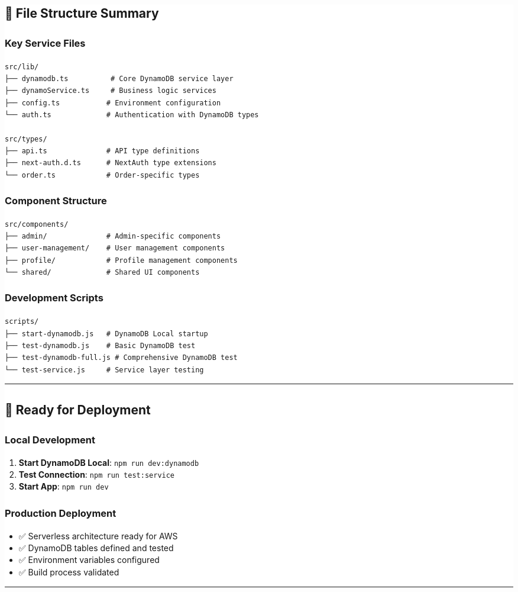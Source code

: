 
## 📁 File Structure Summary

### Key Service Files
```
src/lib/
├── dynamodb.ts          # Core DynamoDB service layer
├── dynamoService.ts     # Business logic services  
├── config.ts           # Environment configuration
└── auth.ts             # Authentication with DynamoDB types

src/types/
├── api.ts              # API type definitions
├── next-auth.d.ts      # NextAuth type extensions
└── order.ts            # Order-specific types
```

### Component Structure
```
src/components/
├── admin/              # Admin-specific components
├── user-management/    # User management components  
├── profile/            # Profile management components
└── shared/             # Shared UI components
```

### Development Scripts
```
scripts/
├── start-dynamodb.js   # DynamoDB Local startup
├── test-dynamodb.js    # Basic DynamoDB test
├── test-dynamodb-full.js # Comprehensive DynamoDB test
└── test-service.js     # Service layer testing
```

---

## 🚀 Ready for Deployment

### Local Development
1. **Start DynamoDB Local**: `npm run dev:dynamodb`
2. **Test Connection**: `npm run test:service`  
3. **Start App**: `npm run dev`

### Production Deployment
- ✅ Serverless architecture ready for AWS
- ✅ DynamoDB tables defined and tested
- ✅ Environment variables configured
- ✅ Build process validated

---